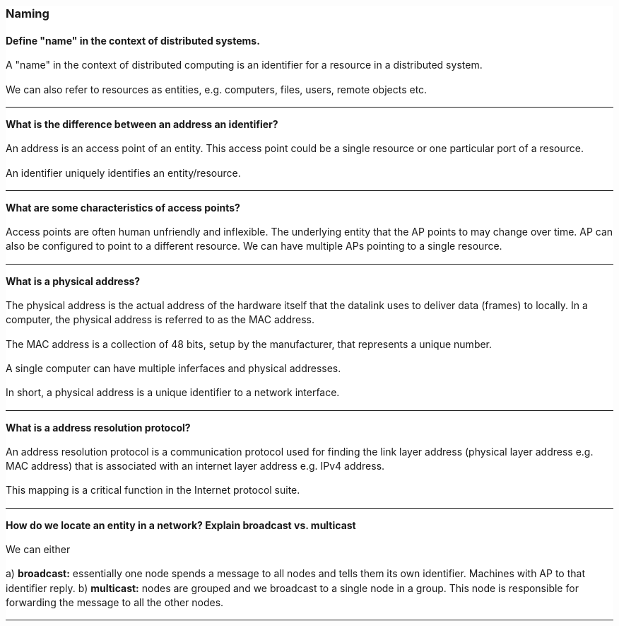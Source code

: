 ### __Naming__ 

**Define "name" in the context of distributed systems.**

A "name" in the context of distributed computing is an identifier for a resource in a distributed system.

We can also refer to resources as entities, e.g. computers, files, users, remote objects etc.

---

**What is the difference between an address an identifier?**

An address is an access point of an entity. This access point could be a single resource or one particular port of a resource. 

An identifier uniquely identifies an entity/resource.

---

**What are some characteristics of access points?**

Access points are often human unfriendly and inflexible. The underlying entity that the AP points to may change over time. AP can also be configured to point to a different resource. We can have multiple APs pointing to a single resource.

---

**What is a physical address?**

The physical address is the actual address of the hardware itself that the datalink uses to deliver data (frames) to locally. In a computer, the physical address is referred to as the MAC address.

The MAC address is a collection of 48 bits, setup by the manufacturer, that represents a unique number.

A single computer can have multiple inferfaces and physical addresses.

In short, a physical address is a unique identifier to a network interface.

---

**What is a address resolution protocol?**

An address resolution protocol is a communication protocol used for finding the link layer address (physical layer address e.g. MAC address) that is associated with an internet layer address e.g. IPv4 address. 

This mapping is a critical function in the Internet protocol suite.

---

**How do we locate an entity in a network? Explain broadcast vs. multicast**

We can either 

a) __broadcast:__ essentially one node spends a message to all nodes and tells them its own identifier. Machines with AP to that identifier reply.
b) __multicast:__ nodes are grouped and we broadcast to a single node in a group. This node is responsible for forwarding the message to all the other nodes. 

---